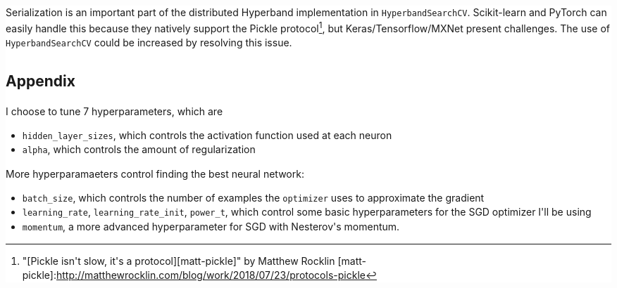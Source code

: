 Serialization is an important part of the distributed Hyperband implementation
in `HyperbandSearchCV`. Scikit-learn and PyTorch can easily handle this because
they natively support the Pickle protocol[^pickle-post], but
Keras/Tensorflow/MXNet present challenges. The use of `HyperbandSearchCV` could
be increased by resolving this issue.

[^pickle-post]:"[Pickle isn't slow, it's a protocol][matt-pickle]" by Matthew Rocklin
[matt-pickle]:http://matthewrocklin.com/blog/work/2018/07/23/protocols-pickle

## Appendix

I choose to tune 7 hyperparameters, which are

* `hidden_layer_sizes`, which controls the activation function used at each
  neuron
* `alpha`, which controls the amount of regularization

More hyperparamaeters control finding the best neural network:

* `batch_size`, which controls the number of examples the `optimizer` uses to
  approximate the gradient
* `learning_rate`, `learning_rate_init`, `power_t`, which control some basic
  hyperparameters for the SGD optimizer I'll be using
* `momentum`, a more advanced hyperparameter for SGD with Nesterov's momentum.

